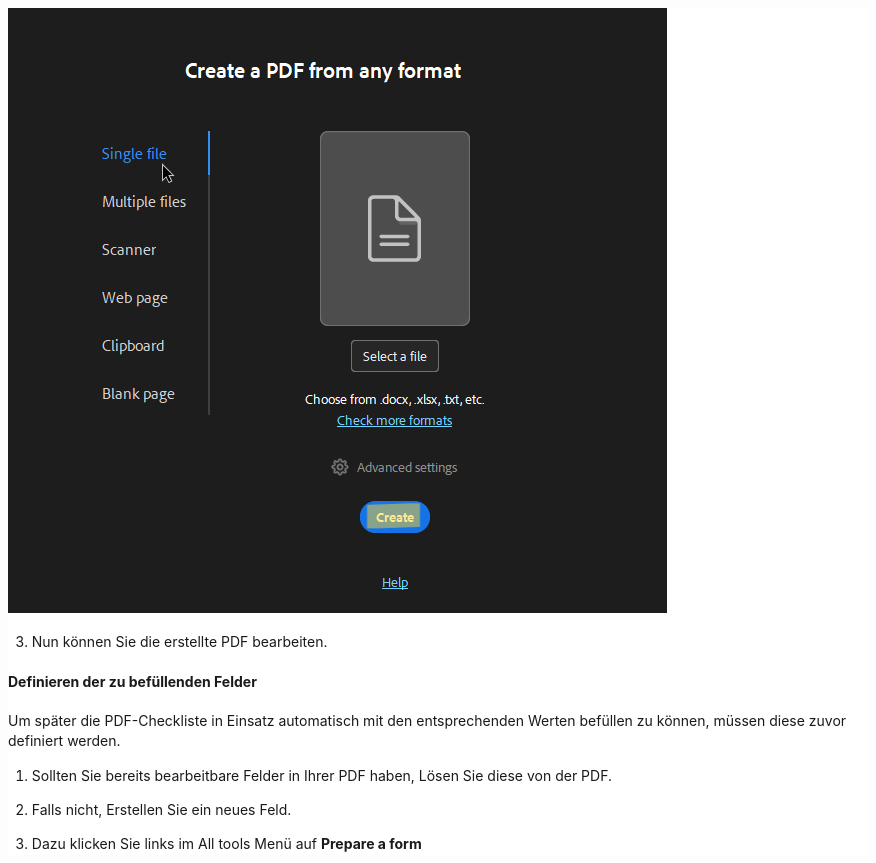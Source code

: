 ![Format auswählen](img/PDFFormatSelect.png "Format auswählen")


3. Nun können Sie die erstellte PDF bearbeiten.


#### Definieren der zu befüllenden Felder


Um später die PDF-Checkliste in Einsatz automatisch mit den entsprechenden Werten befüllen zu können, müssen diese zuvor definiert werden.


1.	Sollten Sie bereits bearbeitbare Felder in Ihrer PDF haben, Lösen Sie diese von der PDF.

2.  Falls nicht, Erstellen Sie ein neues Feld.

3.	Dazu klicken Sie links im All tools Menü auf **Prepare a form**

